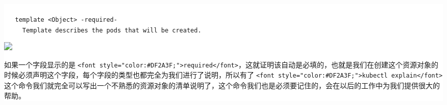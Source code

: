```shell

   template <Object> -required-
     Template describes the pods that will be created.
```

![](https://cdn.nlark.com/yuque/0/2025/png/2555283/1760359250725-f53c9431-0ebf-4549-92e6-78d401f123a7.png)

如果一个字段显示的是 `<font style="color:#DF2A3F;">required</font>`，这就证明该自动是必填的，也就是我们在创建这个资源对象的时候必须声明这个字段，每个字段的类型也都完全为我们进行了说明，所以有了 `<font style="color:#DF2A3F;">kubectl explain</font>`<font style="color:#DF2A3F;"> </font>这个命令我们就完全可以写出一个不熟悉的资源对象的清单说明了，这个命令我们也是必须要记住的，会在以后的工作中为我们提供很大的帮助。

